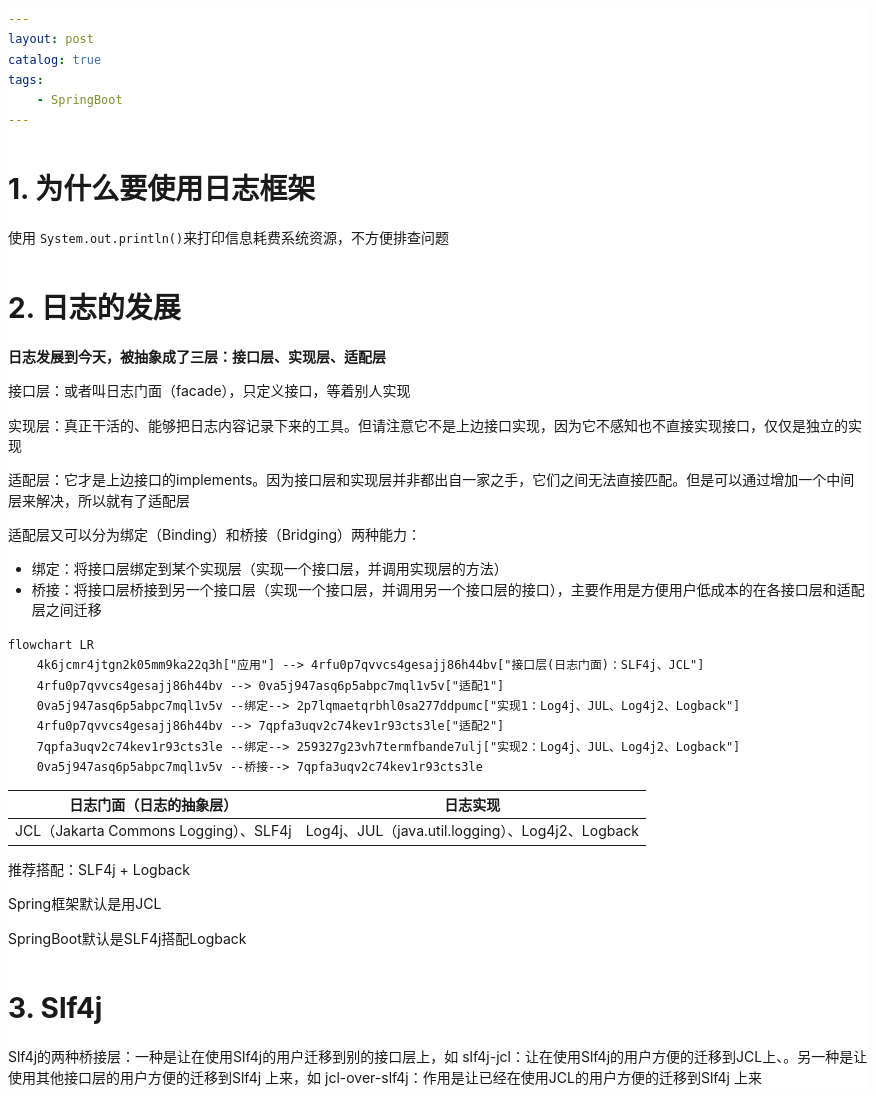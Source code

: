 ```yaml
---
layout: post   	
catalog: true 	
tags:
    - SpringBoot
---
```



# 1. 为什么要使用日志框架

使用 `System.out.println()`来打印信息耗费系统资源，不方便排查问题

# 2. 日志的发展

**日志发展到今天，被抽象成了三层：接口层、实现层、适配层**

接口层：或者叫日志门面（facade），只定义接口，等着别人实现

实现层：真正干活的、能够把日志内容记录下来的工具。但请注意它不是上边接口实现，因为它不感知也不直接实现接口，仅仅是独立的实现

适配层：它才是上边接口的implements。因为接口层和实现层并非都出自一家之手，它们之间无法直接匹配。但是可以通过增加一个中间层来解决，所以就有了适配层

适配层又可以分为绑定（Binding）和桥接（Bridging）两种能力：

- 绑定：将接口层绑定到某个实现层（实现一个接口层，并调用实现层的方法）
- 桥接：将接口层桥接到另一个接口层（实现一个接口层，并调用另一个接口层的接口），主要作用是方便用户低成本的在各接口层和适配层之间迁移


```mermaid
flowchart LR
	4k6jcmr4jtgn2k05mm9ka22q3h["应用"] --> 4rfu0p7qvvcs4gesajj86h44bv["接口层(日志门面)：SLF4j、JCL"]
	4rfu0p7qvvcs4gesajj86h44bv --> 0va5j947asq6p5abpc7mql1v5v["适配1"]
	0va5j947asq6p5abpc7mql1v5v --绑定--> 2p7lqmaetqrbhl0sa277ddpumc["实现1：Log4j、JUL、Log4j2、Logback"]
	4rfu0p7qvvcs4gesajj86h44bv --> 7qpfa3uqv2c74kev1r93cts3le["适配2"]
	7qpfa3uqv2c74kev1r93cts3le --绑定--> 259327g23vh7termfbande7ulj["实现2：Log4j、JUL、Log4j2、Logback"]
	0va5j947asq6p5abpc7mql1v5v --桥接--> 7qpfa3uqv2c74kev1r93cts3le
```



| 日志门面（日志的抽象层）      | 日志实现                    |
| ----------------------------- | --------------------------- |
| JCL（Jakarta Commons Logging）、SLF4j | Log4j、JUL（java.util.logging）、Log4j2、Logback |

推荐搭配：SLF4j + Logback

Spring框架默认是用JCL

SpringBoot默认是SLF4j搭配Logback

# 3. Slf4j

Slf4j的两种桥接层：一种是让在使用Slf4j的用户迁移到别的接口层上，如 slf4j-jcl：让在使用Slf4j的用户方便的迁移到JCL上、。另一种是让使用其他接口层的用户方便的迁移到Slf4j 上来，如 jcl-over-slf4j：作用是让已经在使用JCL的用户方便的迁移到Slf4j 上来
